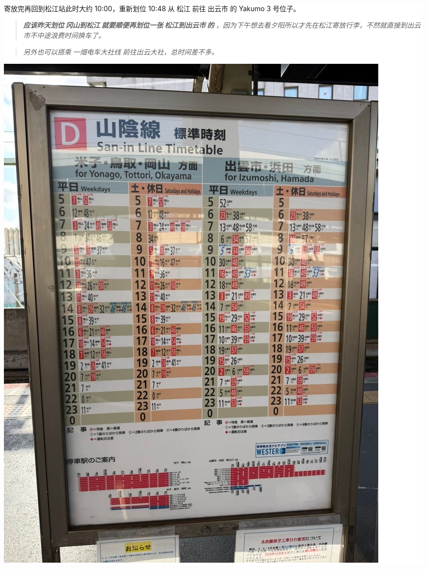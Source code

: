 

寄放完再回到松江站此时大约 10:00，重新划位 10:48 从 松江 前往 出云市 的 Yakumo 3 号位子。



> ***应该昨天划位 冈山到松江 就要顺便再划位一张 松江到出云市 的*** *，因为下午想去看夕阳所以才先在松江寄放行李，不然就直接到出云市不中途浪费时间换车了。*



> *另外也可以搭乘 一畑电车大社线 前往出云大社，总时间差不多。*



![](/assets/aacd5f5cacd1/1*Wvd6qczYLcEb8XywbGV_Vg.jpeg)
